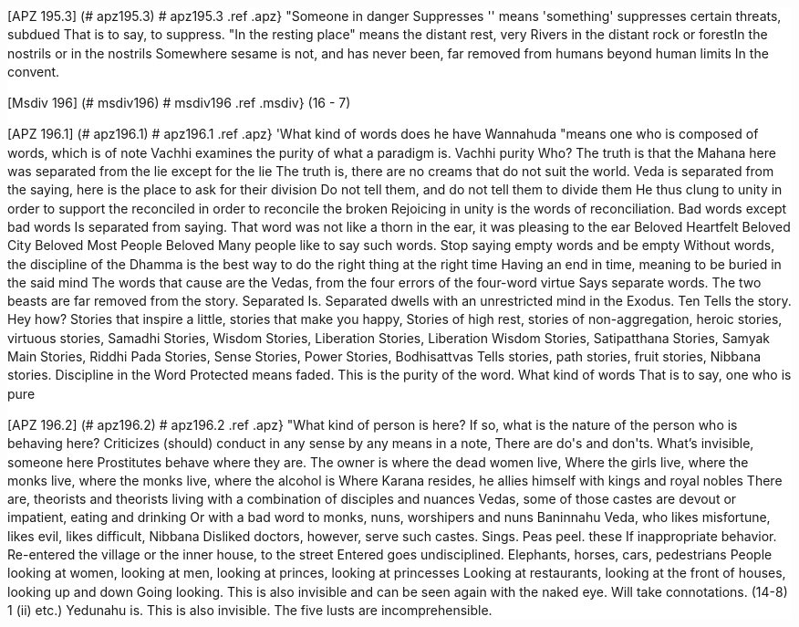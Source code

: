 [APZ 195.3] (# apz195.3) # apz195.3 .ref .apz} "Someone in danger
Suppresses '' means 'something' suppresses certain threats, subdued
That is to say, to suppress. "In the resting place" means the distant rest, very
Rivers in the distant rock or forestIn the nostrils or in the nostrils
Somewhere sesame is not, and has never been, far removed from humans beyond human limits
In the convent.

[Msdiv 196] (# msdiv196) # msdiv196 .ref .msdiv} (16 - 7)

[APZ 196.1] (# apz196.1) # apz196.1 .ref .apz} 'What kind of words does he have
Wannahuda "means one who is composed of words, which is of note
Vachhi examines the purity of what a paradigm is. Vachhi purity
Who? The truth is that the Mahana here was separated from the lie except for the lie
The truth is, there are no creams that do not suit the world.
Veda is separated from the saying, here is the place to ask for their division
Do not tell them, and do not tell them to divide them
He thus clung to unity in order to support the reconciled in order to reconcile the broken
Rejoicing in unity is the words of reconciliation. Bad words except bad words
Is separated from saying. That word was not like a thorn in the ear, it was pleasing to the ear
Beloved Heartfelt Beloved City Beloved Most People Beloved
Many people like to say such words. Stop saying empty words and be empty
Without words, the discipline of the Dhamma is the best way to do the right thing at the right time
Having an end in time, meaning to be buried in the said mind
The words that cause are the Vedas, from the four errors of the four-word virtue
Says separate words. The two beasts are far removed from the story. Separated
Is. Separated dwells with an unrestricted mind in the Exodus. Ten
Tells the story. Hey how? Stories that inspire a little, stories that make you happy,
Stories of high rest, stories of non-aggregation, heroic stories, virtuous stories,
Samadhi Stories, Wisdom Stories, Liberation Stories, Liberation Wisdom Stories, Satipatthana
Stories, Samyak Main Stories, Riddhi Pada Stories, Sense Stories, Power Stories, Bodhisattvas
Tells stories, path stories, fruit stories, Nibbana stories. Discipline in the Word
Protected means faded. This is the purity of the word. What kind of words
That is to say, one who is pure

[APZ 196.2] (# apz196.2) # apz196.2 .ref .apz} "What kind of person is here?
If so, what is the nature of the person who is behaving here?
Criticizes (should) conduct in any sense by any means in a note,
There are do's and don'ts. What’s invisible, someone here
Prostitutes behave where they are. The owner is where the dead women live,
Where the girls live, where the monks live, where the monks live, where the alcohol is
Where Karana resides, he allies himself with kings and royal nobles
There are, theorists and theorists living with a combination of disciples and nuances
Vedas, some of those castes are devout or impatient, eating and drinking
Or with a bad word to monks, nuns, worshipers and nuns
Baninnahu Veda, who likes misfortune, likes evil, likes difficult, Nibbana
Disliked doctors, however, serve such castes. Sings. Peas peel. these
If inappropriate behavior. Re-entered the village or the inner house, to the street
Entered goes undisciplined. Elephants, horses, cars, pedestrians
People looking at women, looking at men, looking at princes, looking at princesses
Looking at restaurants, looking at the front of houses, looking up and down
Going looking. This is also invisible and can be seen again with the naked eye.
Will take connotations. (14-8) 1 (ii) etc.)
Yedunahu is. This is also invisible. The five lusts are incomprehensible.
